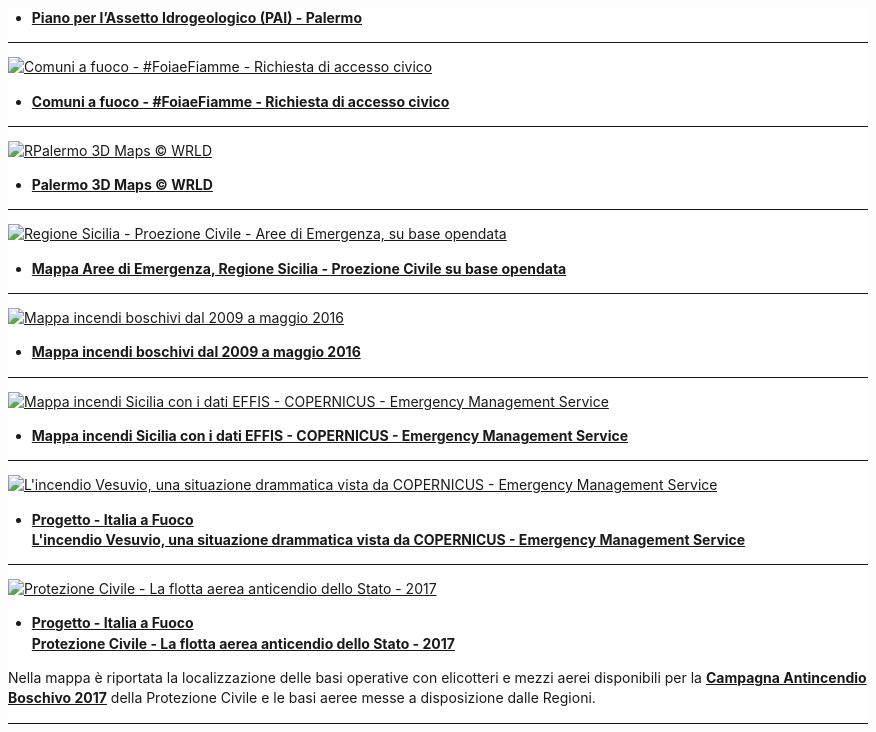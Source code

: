 - [**Piano per l’Assetto Idrogeologico (PAI) - Palermo**](http://siciliahub.github.io/mappe/pai_palermo/index.html)

---

<a href="http://siciliahub.github.io/mappe/comuniafuoco/index.html"><img width="1000" src="http://siciliahub.github.io/mappe/comuniafuoco/legend/mappa_comuniafuoco.jpg" Title="Comuni a fuoco - #FoiaeFiamme - Richiesta di accesso civico" /></a>

- [**Comuni a fuoco - #FoiaeFiamme - Richiesta di accesso civico**](http://siciliahub.github.io/mappe/comuniafuoco/index.html)

---

<a href="http://siciliahub.github.io/mappe/wrld/index.html"><img width="1000" src="http://siciliahub.github.io/mappe/wrld/legend/3d_wrld.jpg" Title="RPalermo 3D Maps © WRLD" /></a>

- [**Palermo 3D Maps © WRLD**](http://siciliahub.github.io/mappe/wrld/index.html)

---

<a href="http://siciliahub.github.io/mappe/aree_emergenza/index.html"><img width="1000" src="http://siciliahub.github.io/mappe/aree_emergenza/legend/aree_emergenza.jpg" Title="Regione Sicilia - Proezione Civile - Aree di Emergenza, su base opendata" /></a>

- [**Mappa Aree di Emergenza, Regione Sicilia - Proezione Civile su base opendata**](http://siciliahub.github.io/mappe/aree_emergenza/index.html)

---

<a href="http://siciliahub.github.io/mappe/datiallefiamme/index.html#6/41.656/12.239"><img width="1000" src="http://siciliahub.github.io/mappe/datiallefiamme/legend/mappa_incendi_1024.jpg" Title="Mappa incendi boschivi dal 2009 a maggio 2016" /></a>

- [**Mappa incendi boschivi dal 2009 a maggio 2016**](http://siciliahub.github.io/mappe/datiallefiamme/index.html#6/41.656/12.239)

---

<a href="http://siciliahub.github.io/mappe/EMSR213/incendi_sicilia/index.html"><img width="1000" src="http://siciliahub.github.io/mappe/EMSR213/incendi_sicilia/legend/Sicilia_1024.jpg" Title="Mappa incendi Sicilia con i dati EFFIS -  COPERNICUS - Emergency Management Service" /></a>

- [**Mappa incendi Sicilia con i dati EFFIS -  COPERNICUS - Emergency Management Service**](http://siciliahub.github.io/mappe/EMSR213/incendi_sicilia/index.html)

---

<a href="http://siciliahub.github.io/mappe/EMSR213/Vesuvio/index.html"><img width="1000" src="http://siciliahub.github.io/mappe/EMSR213/Vesuvio/legend/vesuvio_1024.jpg" Title=" L'incendio Vesuvio, una situazione drammatica vista da COPERNICUS - Emergency Management Service" /></a>

- [**Progetto - Italia a Fuoco**](http://italiaafuoco.info/)<br>
[**L'incendio Vesuvio, una situazione drammatica vista da COPERNICUS - Emergency Management Service**](http://siciliahub.github.io/mappe/EMSR213/Vesuvio/index.html)

---

<a href="http://u.osmfr.org/m/159107/"><img width="1000" src="http://github.gbvitrano.it/clip/mappa_basi_mezzi_1024.jpg" Title=" Protezione Civile - La flotta aerea anticendio dello Stato - 2017" /></a>

- [**Progetto - Italia a Fuoco**](http://italiaafuoco.info/)<br>
[**Protezione Civile - La flotta aerea anticendio dello Stato - 2017**](http://u.osmfr.org/m/159107/)

Nella mappa è riportata la localizzazione delle basi operative con elicotteri e mezzi aerei disponibili per la [**Campagna Antincendio Boschivo 2017**](http://www.protezionecivile.gov.it/jcms/it/view_dossier.wp?contentId=DOS64456) della Protezione Civile e le basi aeree messe a disposizione dalle Regioni.

---